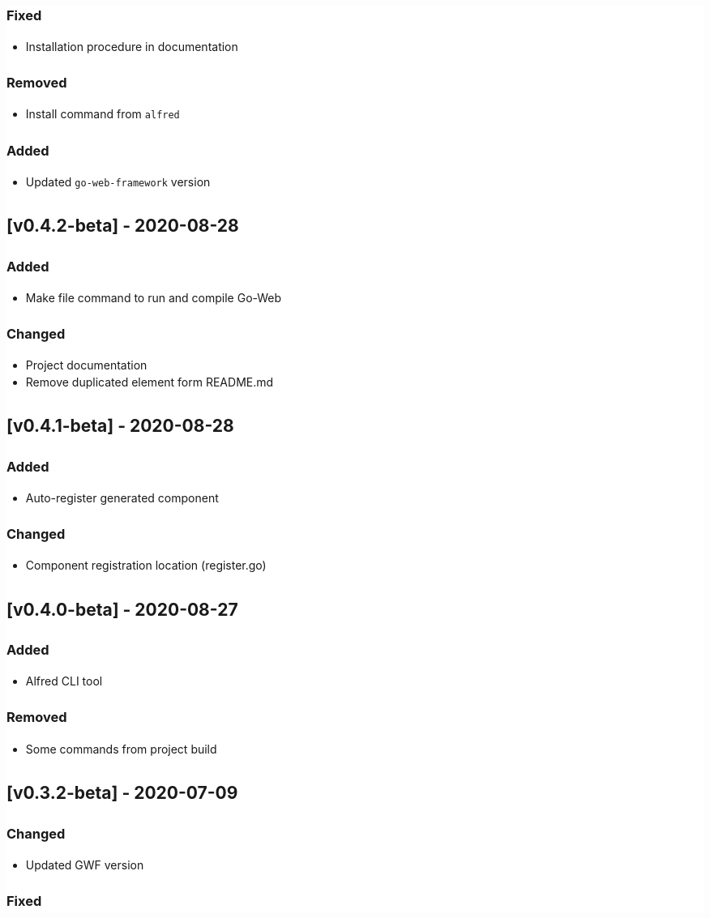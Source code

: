 ### Fixed

- Installation procedure in documentation

### Removed

- Install command from `alfred`

### Added

- Updated `go-web-framework` version

## [v0.4.2-beta] - 2020-08-28

### Added

- Make file command to run and compile Go-Web

### Changed

- Project documentation
- Remove duplicated element form README.md

## [v0.4.1-beta] - 2020-08-28

### Added

- Auto-register generated component

### Changed

- Component registration location (register.go)

## [v0.4.0-beta] - 2020-08-27

### Added

- Alfred CLI tool

### Removed

- Some commands from project build

## [v0.3.2-beta] - 2020-07-09

### Changed

- Updated GWF version

### Fixed
